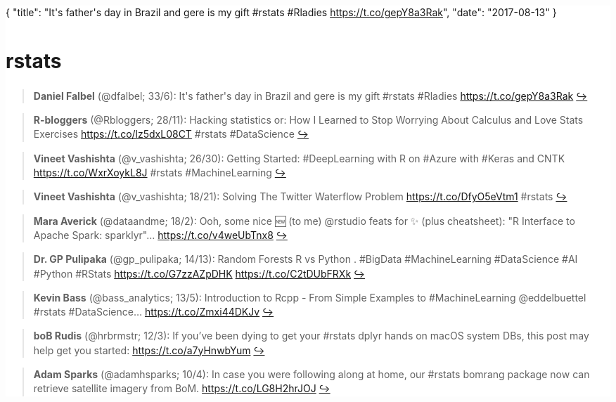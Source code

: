 {
  "title": "It's father's day in Brazil and gere is my gift #rstats #Rladies https://t.co/gepY8a3Rak",
  "date": "2017-08-13"
}

# rstats

> **Daniel Falbel** (@dfalbel; 33/6): It's father's day in Brazil and gere is my gift #rstats #Rladies https://t.co/gepY8a3Rak  [&#8618;](https://twitter.com/dataandme/status/896531502212820992)




> **R-bloggers** (@Rbloggers; 28/11): Hacking statistics or: How I Learned to Stop Worrying About Calculus and Love Stats Exercises https://t.co/lz5dxL08CT #rstats #DataScience  [&#8618;](https://twitter.com/dataandme/status/896782801751728128)




> **Vineet Vashishta** (@v_vashishta; 26/30): Getting Started: #DeepLearning with R on #Azure with #Keras and CNTK https://t.co/WxrXoykL8J #rstats #MachineLearning  [&#8618;](https://twitter.com/dataandme/status/896597182245109760)




> **Vineet Vashishta** (@v_vashishta; 18/21): Solving The Twitter Waterflow Problem https://t.co/DfyO5eVtm1 #rstats  [&#8618;](https://twitter.com/dataandme/status/896506593084190720)




> **Mara Averick** (@dataandme; 18/2): Ooh, some nice 🆕 (to me) @rstudio feats for ✨ (plus cheatsheet): "R Interface to Apache Spark: sparklyr"… https://t.co/v4weUbTnx8  [&#8618;](https://twitter.com/dataandme/status/896778890160504833)




> **Dr. GP Pulipaka** (@gp_pulipaka; 14/13): Random Forests R vs Python . #BigData #MachineLearning #DataScience #AI #Python #RStats
https://t.co/G7zzAZpDHK https://t.co/C2tDUbFRXk  [&#8618;](https://twitter.com/dataandme/status/896724539920527362)




> **Kevin Bass** (@bass_analytics; 13/5): Introduction to Rcpp - From Simple Examples to #MachineLearning
@eddelbuettel #rstats #DataScience… https://t.co/Zmxi44DKJv  [&#8618;](https://twitter.com/dataandme/status/896522297577689088)




> **boB Rudis** (@hrbrmstr; 12/3): If you’ve been dying to get your #rstats dplyr hands on macOS system DBs, this post may help get you started: https://t.co/a7yHnwbYum  [&#8618;](https://twitter.com/dataandme/status/896779091004846080)




> **Adam Sparks** (@adamhsparks; 10/4): In case you were following along at home, our #rstats bomrang package now can retrieve satellite imagery from BoM. https://t.co/LG8H2hrJOJ  [&#8618;](https://twitter.com/dataandme/status/896678093728792577)
